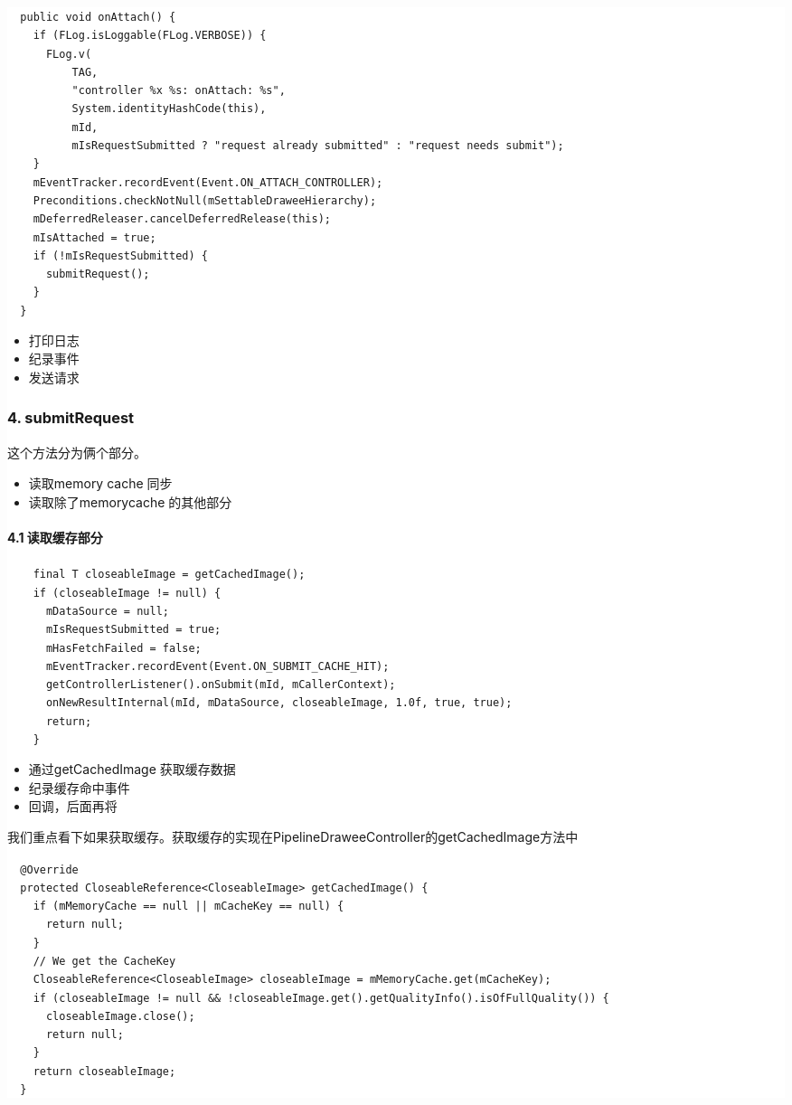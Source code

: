 ```
  public void onAttach() {
    if (FLog.isLoggable(FLog.VERBOSE)) {
      FLog.v(
          TAG,
          "controller %x %s: onAttach: %s",
          System.identityHashCode(this),
          mId,
          mIsRequestSubmitted ? "request already submitted" : "request needs submit");
    }
    mEventTracker.recordEvent(Event.ON_ATTACH_CONTROLLER);
    Preconditions.checkNotNull(mSettableDraweeHierarchy);
    mDeferredReleaser.cancelDeferredRelease(this);
    mIsAttached = true;
    if (!mIsRequestSubmitted) {
      submitRequest();
    }
  }
```


* 打印日志
* 纪录事件
* 发送请求

### 4. submitRequest

这个方法分为俩个部分。

* 读取memory cache 同步
* 读取除了memorycache 的其他部分


#### 4.1 读取缓存部分

```
    final T closeableImage = getCachedImage();
    if (closeableImage != null) {
      mDataSource = null;
      mIsRequestSubmitted = true;
      mHasFetchFailed = false;
      mEventTracker.recordEvent(Event.ON_SUBMIT_CACHE_HIT);
      getControllerListener().onSubmit(mId, mCallerContext);
      onNewResultInternal(mId, mDataSource, closeableImage, 1.0f, true, true);
      return;
    }
```

* 通过getCachedImage 获取缓存数据
* 纪录缓存命中事件
* 回调，后面再将

我们重点看下如果获取缓存。获取缓存的实现在PipelineDraweeController的getCachedImage方法中

```
  @Override
  protected CloseableReference<CloseableImage> getCachedImage() {
    if (mMemoryCache == null || mCacheKey == null) {
      return null;
    }
    // We get the CacheKey
    CloseableReference<CloseableImage> closeableImage = mMemoryCache.get(mCacheKey);
    if (closeableImage != null && !closeableImage.get().getQualityInfo().isOfFullQuality()) {
      closeableImage.close();
      return null;
    }
    return closeableImage;
  }
```